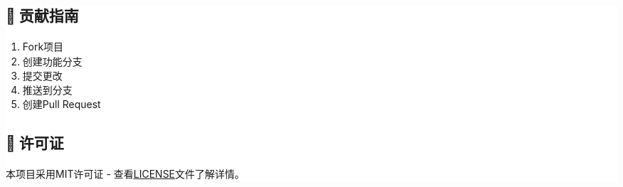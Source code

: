 ## 🤝 贡献指南

1. Fork项目
2. 创建功能分支
3. 提交更改
4. 推送到分支
5. 创建Pull Request

## 📄 许可证

本项目采用MIT许可证 - 查看[LICENSE](../LICENSE)文件了解详情。
